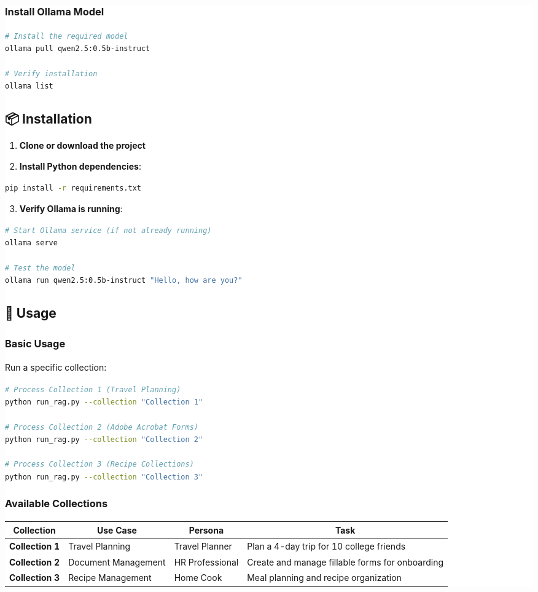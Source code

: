 ### Install Ollama Model

```bash
# Install the required model
ollama pull qwen2.5:0.5b-instruct

# Verify installation
ollama list
```

## 📦 Installation

1. **Clone or download the project**

2. **Install Python dependencies**:
```bash
pip install -r requirements.txt
```

3. **Verify Ollama is running**:
```bash
# Start Ollama service (if not already running)
ollama serve

# Test the model
ollama run qwen2.5:0.5b-instruct "Hello, how are you?"
```

## 🚀 Usage

### Basic Usage

Run a specific collection:

```bash
# Process Collection 1 (Travel Planning)
python run_rag.py --collection "Collection 1"

# Process Collection 2 (Adobe Acrobat Forms)
python run_rag.py --collection "Collection 2"

# Process Collection 3 (Recipe Collections)
python run_rag.py --collection "Collection 3"
```

### Available Collections

| Collection | Use Case | Persona | Task |
|------------|----------|---------|------|
| **Collection 1** | Travel Planning | Travel Planner | Plan a 4-day trip for 10 college friends |
| **Collection 2** | Document Management | HR Professional | Create and manage fillable forms for onboarding |
| **Collection 3** | Recipe Management | Home Cook | Meal planning and recipe organization |
